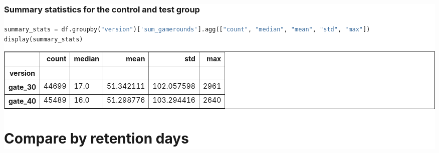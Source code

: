 
### Summary statistics for the control and test group


```python
summary_stats = df.groupby("version")['sum_gamerounds'].agg(["count", "median", "mean", "std", "max"])
display(summary_stats)
```


<div>
<table border="1" class="dataframe">
  <thead>
    <tr style="text-align: right;">
      <th></th>
      <th>count</th>
      <th>median</th>
      <th>mean</th>
      <th>std</th>
      <th>max</th>
    </tr>
    <tr>
      <th>version</th>
      <th></th>
      <th></th>
      <th></th>
      <th></th>
      <th></th>
    </tr>
  </thead>
  <tbody>
    <tr>
      <th>gate_30</th>
      <td>44699</td>
      <td>17.0</td>
      <td>51.342111</td>
      <td>102.057598</td>
      <td>2961</td>
    </tr>
    <tr>
      <th>gate_40</th>
      <td>45489</td>
      <td>16.0</td>
      <td>51.298776</td>
      <td>103.294416</td>
      <td>2640</td>
    </tr>
  </tbody>
</table>
</div>


# Compare by retention days
